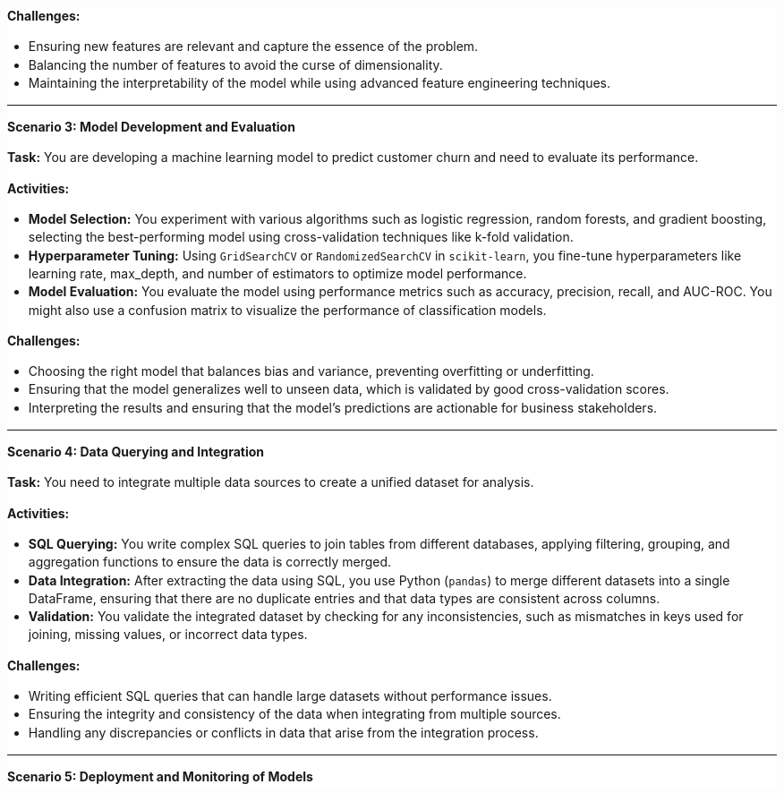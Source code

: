 **Challenges:**
- Ensuring new features are relevant and capture the essence of the problem.
- Balancing the number of features to avoid the curse of dimensionality.
- Maintaining the interpretability of the model while using advanced feature engineering techniques.

---

**Scenario 3: Model Development and Evaluation**

**Task:**
You are developing a machine learning model to predict customer churn and need to evaluate its performance.

**Activities:**
- **Model Selection:** You experiment with various algorithms such as logistic regression, random forests, and gradient boosting, selecting the best-performing model using cross-validation techniques like k-fold validation.
- **Hyperparameter Tuning:** Using `GridSearchCV` or `RandomizedSearchCV` in `scikit-learn`, you fine-tune hyperparameters like learning rate, max_depth, and number of estimators to optimize model performance.
- **Model Evaluation:** You evaluate the model using performance metrics such as accuracy, precision, recall, and AUC-ROC. You might also use a confusion matrix to visualize the performance of classification models.

**Challenges:**
- Choosing the right model that balances bias and variance, preventing overfitting or underfitting.
- Ensuring that the model generalizes well to unseen data, which is validated by good cross-validation scores.
- Interpreting the results and ensuring that the model’s predictions are actionable for business stakeholders.

---

**Scenario 4: Data Querying and Integration**

**Task:**
You need to integrate multiple data sources to create a unified dataset for analysis.

**Activities:**
- **SQL Querying:** You write complex SQL queries to join tables from different databases, applying filtering, grouping, and aggregation functions to ensure the data is correctly merged.
- **Data Integration:** After extracting the data using SQL, you use Python (`pandas`) to merge different datasets into a single DataFrame, ensuring that there are no duplicate entries and that data types are consistent across columns.
- **Validation:** You validate the integrated dataset by checking for any inconsistencies, such as mismatches in keys used for joining, missing values, or incorrect data types.

**Challenges:**
- Writing efficient SQL queries that can handle large datasets without performance issues.
- Ensuring the integrity and consistency of the data when integrating from multiple sources.
- Handling any discrepancies or conflicts in data that arise from the integration process.

---

**Scenario 5: Deployment and Monitoring of Models**
